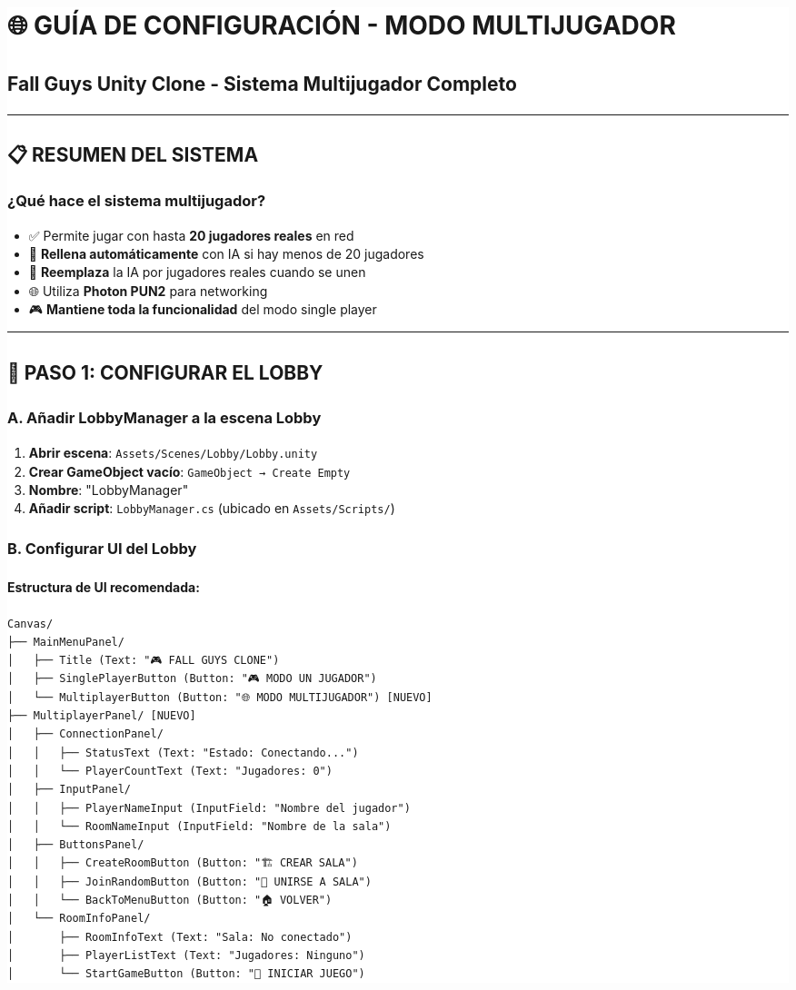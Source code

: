# 🌐 GUÍA DE CONFIGURACIÓN - MODO MULTIJUGADOR
## Fall Guys Unity Clone - Sistema Multijugador Completo

---

## 📋 **RESUMEN DEL SISTEMA**

### **¿Qué hace el sistema multijugador?**
- ✅ Permite jugar con hasta **20 jugadores reales** en red
- 🤖 **Rellena automáticamente** con IA si hay menos de 20 jugadores
- 🔄 **Reemplaza** la IA por jugadores reales cuando se unen
- 🌐 Utiliza **Photon PUN2** para networking
- 🎮 **Mantiene toda la funcionalidad** del modo single player

---

## 🎯 **PASO 1: CONFIGURAR EL LOBBY**

### **A. Añadir LobbyManager a la escena Lobby**

1. **Abrir escena**: `Assets/Scenes/Lobby/Lobby.unity`
2. **Crear GameObject vacío**: `GameObject → Create Empty`
3. **Nombre**: "LobbyManager"
4. **Añadir script**: `LobbyManager.cs` (ubicado en `Assets/Scripts/`)

### **B. Configurar UI del Lobby**

#### **Estructura de UI recomendada:**
```
Canvas/
├── MainMenuPanel/
│   ├── Title (Text: "🎮 FALL GUYS CLONE")
│   ├── SinglePlayerButton (Button: "🎮 MODO UN JUGADOR")
│   └── MultiplayerButton (Button: "🌐 MODO MULTIJUGADOR") [NUEVO]
├── MultiplayerPanel/ [NUEVO]
│   ├── ConnectionPanel/
│   │   ├── StatusText (Text: "Estado: Conectando...")
│   │   └── PlayerCountText (Text: "Jugadores: 0")
│   ├── InputPanel/
│   │   ├── PlayerNameInput (InputField: "Nombre del jugador")
│   │   └── RoomNameInput (InputField: "Nombre de la sala")
│   ├── ButtonsPanel/
│   │   ├── CreateRoomButton (Button: "🏗️ CREAR SALA")
│   │   ├── JoinRandomButton (Button: "🎲 UNIRSE A SALA")
│   │   └── BackToMenuButton (Button: "🏠 VOLVER")
│   └── RoomInfoPanel/
│       ├── RoomInfoText (Text: "Sala: No conectado")
│       ├── PlayerListText (Text: "Jugadores: Ninguno")
│       └── StartGameButton (Button: "🚀 INICIAR JUEGO")
```
